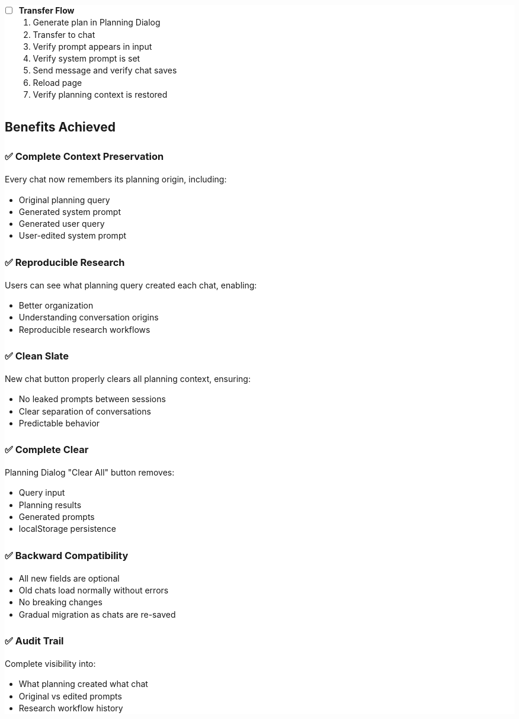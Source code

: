 - [ ] **Transfer Flow**
  1. Generate plan in Planning Dialog
  2. Transfer to chat
  3. Verify prompt appears in input
  4. Verify system prompt is set
  5. Send message and verify chat saves
  6. Reload page
  7. Verify planning context is restored

## Benefits Achieved

### ✅ Complete Context Preservation
Every chat now remembers its planning origin, including:
- Original planning query
- Generated system prompt
- Generated user query
- User-edited system prompt

### ✅ Reproducible Research
Users can see what planning query created each chat, enabling:
- Better organization
- Understanding conversation origins
- Reproducible research workflows

### ✅ Clean Slate
New chat button properly clears all planning context, ensuring:
- No leaked prompts between sessions
- Clear separation of conversations
- Predictable behavior

### ✅ Complete Clear
Planning Dialog "Clear All" button removes:
- Query input
- Planning results
- Generated prompts
- localStorage persistence

### ✅ Backward Compatibility
- All new fields are optional
- Old chats load normally without errors
- No breaking changes
- Gradual migration as chats are re-saved

### ✅ Audit Trail
Complete visibility into:
- What planning created what chat
- Original vs edited prompts
- Research workflow history
